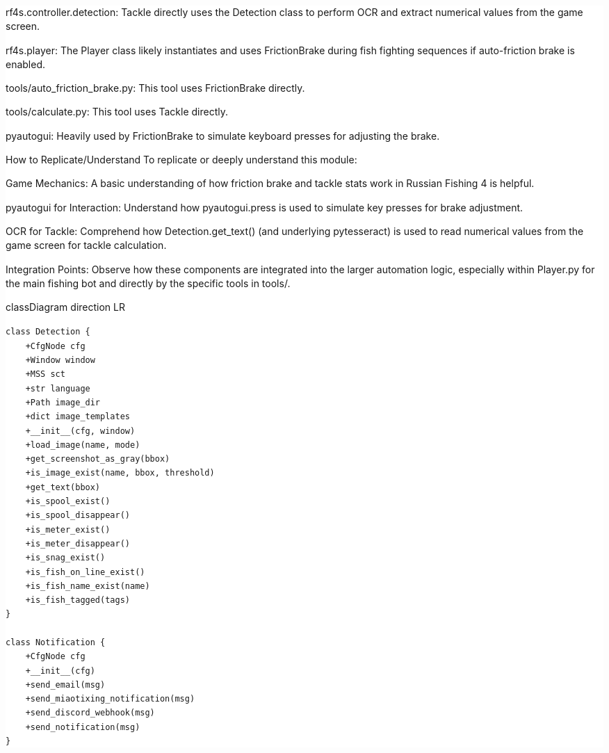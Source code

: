 rf4s.controller.detection: Tackle directly uses the Detection class to perform OCR and extract numerical values from the game screen.

rf4s.player: The Player class likely instantiates and uses FrictionBrake during fish fighting sequences if auto-friction brake is enabled.

tools/auto_friction_brake.py: This tool uses FrictionBrake directly.

tools/calculate.py: This tool uses Tackle directly.

pyautogui: Heavily used by FrictionBrake to simulate keyboard presses for adjusting the brake.

How to Replicate/Understand
To replicate or deeply understand this module:

Game Mechanics: A basic understanding of how friction brake and tackle stats work in Russian Fishing 4 is helpful.

pyautogui for Interaction: Understand how pyautogui.press is used to simulate key presses for brake adjustment.

OCR for Tackle: Comprehend how Detection.get_text() (and underlying pytesseract) is used to read numerical values from the game screen for tackle calculation.

Integration Points: Observe how these components are integrated into the larger automation logic, especially within Player.py for the main fishing bot and directly by the specific tools in tools/.

classDiagram
    direction LR

    class Detection {
        +CfgNode cfg
        +Window window
        +MSS sct
        +str language
        +Path image_dir
        +dict image_templates
        +__init__(cfg, window)
        +load_image(name, mode)
        +get_screenshot_as_gray(bbox)
        +is_image_exist(name, bbox, threshold)
        +get_text(bbox)
        +is_spool_exist()
        +is_spool_disappear()
        +is_meter_exist()
        +is_meter_disappear()
        +is_snag_exist()
        +is_fish_on_line_exist()
        +is_fish_name_exist(name)
        +is_fish_tagged(tags)
    }

    class Notification {
        +CfgNode cfg
        +__init__(cfg)
        +send_email(msg)
        +send_miaotixing_notification(msg)
        +send_discord_webhook(msg)
        +send_notification(msg)
    }
